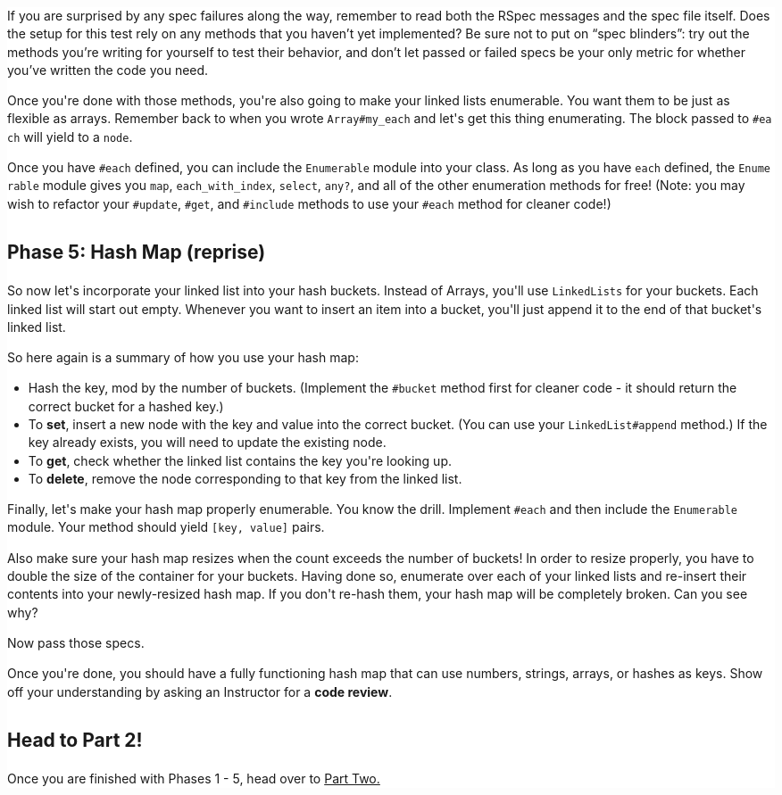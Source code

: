 If you are surprised by any spec failures along the way, remember to read both
the RSpec messages and the spec file itself. Does the setup for this test rely
on any methods that you haven’t yet implemented? Be sure not to put on “spec
blinders”: try out the methods you’re writing for yourself to test their
behavior, and don’t let passed or failed specs be your only metric for whether
you’ve written the code you need.

Once you're done with those methods, you're also going to make your linked lists
enumerable. You want them to be just as flexible as arrays. Remember back to
when you wrote `Array#my_each` and let's get this thing enumerating. The block
passed to `#each` will yield to a `node`.

Once you have `#each` defined, you can include the `Enumerable` module into your
class. As long as you have `each` defined, the `Enumerable` module gives you
`map`, `each_with_index`, `select`, `any?`, and all of the other enumeration
methods for free! (Note: you may wish to refactor your `#update`, `#get`, and
`#include` methods to use your `#each` method for cleaner code!)

## Phase 5: Hash Map (reprise)

So now let's incorporate your linked list into your hash buckets. Instead of
Arrays, you'll use `LinkedLists` for your buckets. Each linked list will start
out empty. Whenever you want to insert an item into a bucket, you'll just append
it to the end of that bucket's linked list.

So here again is a summary of how you use your hash map:

- Hash the key, mod by the number of buckets. (Implement the `#bucket` method
  first for cleaner code - it should return the correct bucket for a hashed
  key.)
- To **set**, insert a new node with the key and value into the correct bucket.
  (You can use your `LinkedList#append` method.) If the key already exists, you
  will need to update the existing node.
- To **get**, check whether the linked list contains the key you're looking up.
- To **delete**, remove the node corresponding to that key from the linked list.

Finally, let's make your hash map properly enumerable. You know the drill.
Implement `#each` and then include the `Enumerable` module. Your method should
yield `[key, value]` pairs.

Also make sure your hash map resizes when the count exceeds the number of
buckets! In order to resize properly, you have to double the size of the
container for your buckets. Having done so, enumerate over each of your linked
lists and re-insert their contents into your newly-resized hash map. If you
don't re-hash them, your hash map will be completely broken. Can you see why?

Now pass those specs.

Once you're done, you should have a fully functioning hash map that can use
numbers, strings, arrays, or hashes as keys. Show off your understanding by
asking an Instructor for a **code review**.

[linked-list-wiki]: https://en.wikipedia.org/wiki/Linked_list

## Head to Part 2!

Once you are finished with Phases 1 - 5, head over to [Part Two.](part_two.md)

[ADT]: https://en.wikipedia.org/wiki/Abstract_data_type
[xor-info]: https://www.calleerlandsson.com/posts/rubys-bitwise-operators/
[hash-info]: https://en.wikipedia.org/wiki/Hash_function